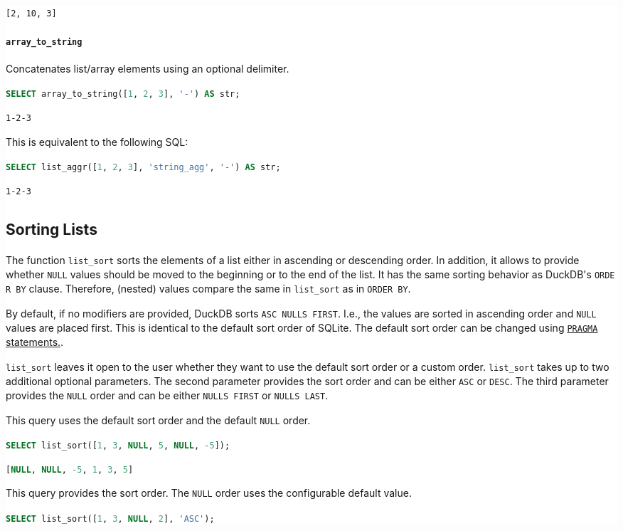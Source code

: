 ```text
[2, 10, 3]
```

#### `array_to_string`

Concatenates list/array elements using an optional delimiter.

```sql
SELECT array_to_string([1, 2, 3], '-') AS str;
```

```text
1-2-3
```

This is equivalent to the following SQL:

```sql
SELECT list_aggr([1, 2, 3], 'string_agg', '-') AS str;
```

```text
1-2-3
```

## Sorting Lists

The function `list_sort` sorts the elements of a list either in ascending or descending order.
In addition, it allows to provide whether `NULL` values should be moved to the beginning or to the end of the list.
It has the same sorting behavior as DuckDB's `ORDER BY` clause.
Therefore, (nested) values compare the same in `list_sort` as in `ORDER BY`.

By default, if no modifiers are provided, DuckDB sorts `ASC NULLS FIRST`.
I.e., the values are sorted in ascending order and `NULL` values are placed first.
This is identical to the default sort order of SQLite.
The default sort order can be changed using [`PRAGMA` statements.](../query_syntax/orderby).

`list_sort` leaves it open to the user whether they want to use the default sort order or a custom order.
`list_sort` takes up to two additional optional parameters.
The second parameter provides the sort order and can be either `ASC` or `DESC`.
The third parameter provides the `NULL` order and can be either `NULLS FIRST` or `NULLS LAST`.

This query uses the default sort order and the default `NULL` order.

```sql
SELECT list_sort([1, 3, NULL, 5, NULL, -5]);
```

```sql
[NULL, NULL, -5, 1, 3, 5]
```

This query provides the sort order.
The `NULL` order uses the configurable default value.

```sql
SELECT list_sort([1, 3, NULL, 2], 'ASC');
```

